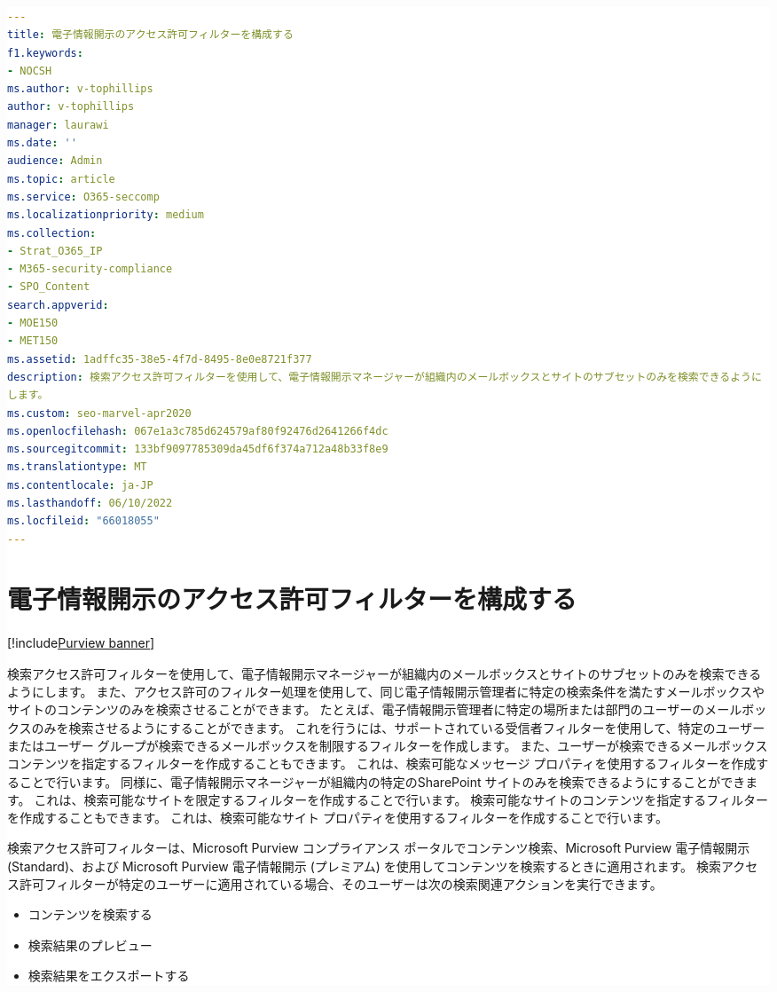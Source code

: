 ```yaml
---
title: 電子情報開示のアクセス許可フィルターを構成する
f1.keywords:
- NOCSH
ms.author: v-tophillips
author: v-tophillips
manager: laurawi
ms.date: ''
audience: Admin
ms.topic: article
ms.service: O365-seccomp
ms.localizationpriority: medium
ms.collection:
- Strat_O365_IP
- M365-security-compliance
- SPO_Content
search.appverid:
- MOE150
- MET150
ms.assetid: 1adffc35-38e5-4f7d-8495-8e0e8721f377
description: 検索アクセス許可フィルターを使用して、電子情報開示マネージャーが組織内のメールボックスとサイトのサブセットのみを検索できるようにします。
ms.custom: seo-marvel-apr2020
ms.openlocfilehash: 067e1a3c785d624579af80f92476d2641266f4dc
ms.sourcegitcommit: 133bf9097785309da45df6f374a712a48b33f8e9
ms.translationtype: MT
ms.contentlocale: ja-JP
ms.lasthandoff: 06/10/2022
ms.locfileid: "66018055"
---
```

# <a name="configure-permissions-filtering-for-ediscovery"></a>電子情報開示のアクセス許可フィルターを構成する

[!include[Purview banner](../includes/purview-rebrand-banner.md)]

検索アクセス許可フィルターを使用して、電子情報開示マネージャーが組織内のメールボックスとサイトのサブセットのみを検索できるようにします。 また、アクセス許可のフィルター処理を使用して、同じ電子情報開示管理者に特定の検索条件を満たすメールボックスやサイトのコンテンツのみを検索させることができます。 たとえば、電子情報開示管理者に特定の場所または部門のユーザーのメールボックスのみを検索させるようにすることができます。 これを行うには、サポートされている受信者フィルターを使用して、特定のユーザーまたはユーザー グループが検索できるメールボックスを制限するフィルターを作成します。 また、ユーザーが検索できるメールボックス コンテンツを指定するフィルターを作成することもできます。 これは、検索可能なメッセージ プロパティを使用するフィルターを作成することで行います。 同様に、電子情報開示マネージャーが組織内の特定のSharePoint サイトのみを検索できるようにすることができます。 これは、検索可能なサイトを限定するフィルターを作成することで行います。 検索可能なサイトのコンテンツを指定するフィルターを作成することもできます。 これは、検索可能なサイト プロパティを使用するフィルターを作成することで行います。

検索アクセス許可フィルターは、Microsoft Purview コンプライアンス ポータルでコンテンツ検索、Microsoft Purview 電子情報開示 (Standard)、および Microsoft Purview 電子情報開示 (プレミアム) を使用してコンテンツを検索するときに適用されます。 検索アクセス許可フィルターが特定のユーザーに適用されている場合、そのユーザーは次の検索関連アクションを実行できます。

- コンテンツを検索する

- 検索結果のプレビュー

- 検索結果をエクスポートする
